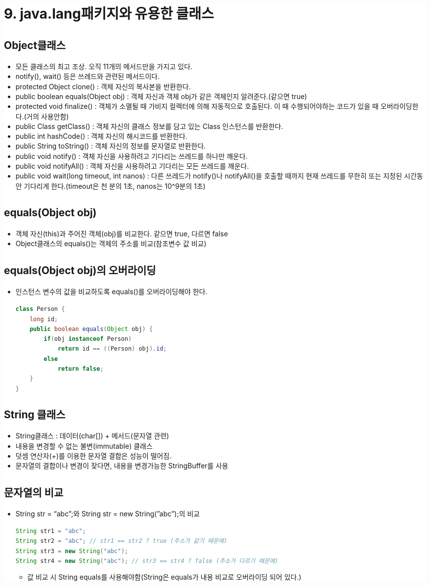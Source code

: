 # 9. java.lang패키지와 유용한 클래스

## Object클래스

- 모든 클래스의 최고 조상. 오직 11개의 메서드만을 가지고 있다.
- notify(), wait() 등은 쓰레드와 관련된 메서드이다.
- protected Object clone() : 객체 자신의 복사본을 반환한다.
- public boolean equals(Object obj) : 객체 자신과 객체 obj가 같은 객체인지 알려준다.(같으면 true)
- protected void finalize() : 객체가 소멸될 때 가비지 컬렉터에 의해 자동적으로 호출된다. 이 때 수행되어야하는 코드가 있을 때 오버라이딩한다.(거의 사용안함)
- public Class getClass() : 객체 자신의 클래스 정보를 담고 있는 Class 인스턴스를 반환한다.
- public int hashCode() : 객체 자신의 해시코드를 반환한다.
- public String toString() : 객체 자신의 정보를 문자열로 반환한다.
- public void notify() : 객체 자신을 사용하려고 기다리는 쓰레드를 하나만 깨운다.
- public void notifyAll() : 객체 자신을 사용하려고 기다리는 모든 쓰레드를 깨운다.
- public void wait(long timeout, int nanos) : 다른 쓰레드가 notify()나 notifyAll()을 호출할 때까지 현재 쓰레드를 무한히 또는 지정된 시간동안 기다리게 한다.(timeout은 천 분의 1초, nanos는 10^9분의 1초)

## equals(Object obj)

- 객체 자신(this)과 주어진 객체(obj)를 비교한다. 같으면 true, 다르면 false
- Object클래스의 equals()는 객체의 주소를 비교(참조변수 값 비교)

## equals(Object obj)의 오버라이딩

- 인스턴스 변수의 값을 비교하도록 equals()를 오버라이딩해야 한다.
  ```java
  class Person {
      long id;
      public boolean equals(Object obj) {
          if(obj instanceof Person)
              return id == ((Person) obj).id;
          else
              return false;
      }
  }
  ```

## String 클래스

- String클래스 : 데이터(char[]) + 메서드(문자열 관련)
- 내용을 변경할 수 없는 불변(immutable) 클래스
- 덧셈 연산자(+)를 이용한 문자열 결합은 성능이 떨어짐.
- 문자열의 결합이나 변경이 잦다면, 내용을 변경가능한 StringBuffer를 사용

## 문자열의 비교

- String str = “abc”;와 String str = new String(”abc”);의 비교
  ```java
  String str1 = "abc";
  String str2 = "abc"; // str1 == str2 ? true (주소가 같기 때문에)
  String str3 = new String("abc");
  String str4 = new String("abc"); // str3 == str4 ? false (주소가 다르기 때문에)
  ```
  - 값 비교 시 String equals를 사용해야함(String은 equals가 내용 비교로 오버라이딩 되어 있다.)
